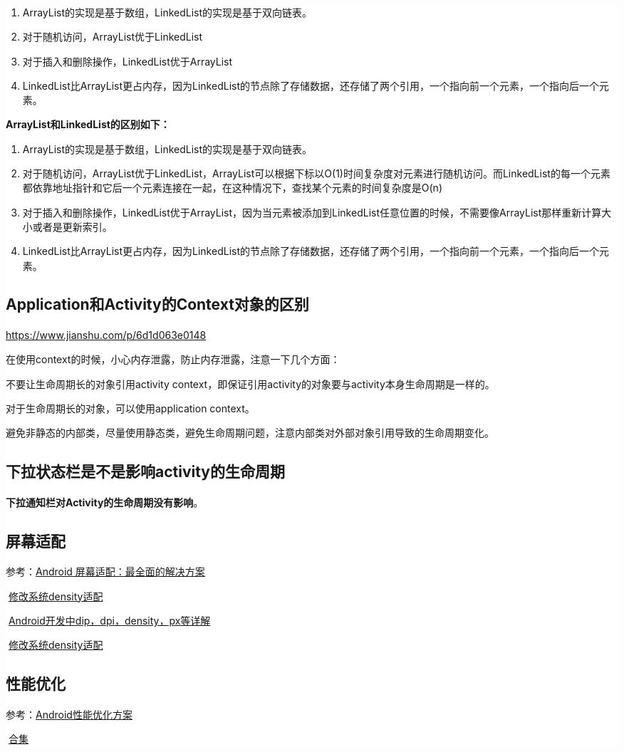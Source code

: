 1. ArrayList的实现是基于数组，LinkedList的实现是基于双向链表。

2. 对于随机访问，ArrayList优于LinkedList

3. 对于插入和删除操作，LinkedList优于ArrayList

4. LinkedList比ArrayList更占内存，因为LinkedList的节点除了存储数据，还存储了两个引用，一个指向前一个元素，一个指向后一个元素。

**ArrayList和LinkedList的区别如下：**

1. ArrayList的实现是基于数组，LinkedList的实现是基于双向链表。

2. 对于随机访问，ArrayList优于LinkedList，ArrayList可以根据下标以O(1)时间复杂度对元素进行随机访问。而LinkedList的每一个元素都依靠地址指针和它后一个元素连接在一起，在这种情况下，查找某个元素的时间复杂度是O(n)

3. 对于插入和删除操作，LinkedList优于ArrayList，因为当元素被添加到LinkedList任意位置的时候，不需要像ArrayList那样重新计算大小或者是更新索引。

4. LinkedList比ArrayList更占内存，因为LinkedList的节点除了存储数据，还存储了两个引用，一个指向前一个元素，一个指向后一个元素。



## Application和Activity的Context对象的区别

https://www.jianshu.com/p/6d1d063e0148

在使用context的时候，小心内存泄露，防止内存泄露，注意一下几个方面：

不要让生命周期长的对象引用activity context，即保证引用activity的对象要与activity本身生命周期是一样的。

对于生命周期长的对象，可以使用application context。

避免非静态的内部类，尽量使用静态类，避免生命周期问题，注意内部类对外部对象引用导致的生命周期变化。



## 下拉状态栏是不是影响activity的生命周期

**下拉通知栏对Activity的生命周期没有影响**。





## 屏幕适配

参考：[Android 屏幕适配：最全面的解决方案](https://www.jianshu.com/p/3afa7687c1af)

​           [修改系统density适配](https://blog.csdn.net/qq_36299025/article/details/104932147) 

​           [Android开发中dip，dpi，density，px等详解](https://www.jianshu.com/p/cd66b7e01d4a)

​          [修改系统density适配](https://blog.csdn.net/qq_36299025/article/details/104932147)



## 性能优化

参考：[Android性能优化方案](https://juejin.cn/post/7021868198895026213#heading-6)

​           [合集](https://juejin.cn/user/2216251600414221/posts)

 

